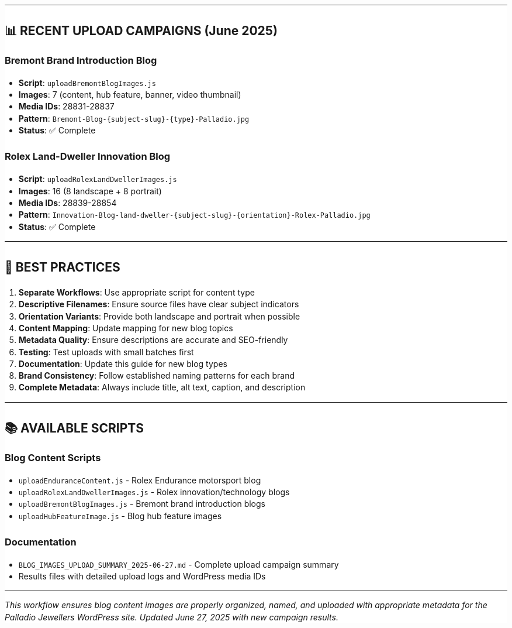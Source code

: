 ```
```

---

## 📊 RECENT UPLOAD CAMPAIGNS (June 2025)

### Bremont Brand Introduction Blog
- **Script**: `uploadBremontBlogImages.js`
- **Images**: 7 (content, hub feature, banner, video thumbnail)
- **Media IDs**: 28831-28837
- **Pattern**: `Bremont-Blog-{subject-slug}-{type}-Palladio.jpg`
- **Status**: ✅ Complete

### Rolex Land-Dweller Innovation Blog
- **Script**: `uploadRolexLandDwellerImages.js`
- **Images**: 16 (8 landscape + 8 portrait)
- **Media IDs**: 28839-28854
- **Pattern**: `Innovation-Blog-land-dweller-{subject-slug}-{orientation}-Rolex-Palladio.jpg`
- **Status**: ✅ Complete

---

## 🎯 BEST PRACTICES

1. **Separate Workflows**: Use appropriate script for content type
2. **Descriptive Filenames**: Ensure source files have clear subject indicators
3. **Orientation Variants**: Provide both landscape and portrait when possible
4. **Content Mapping**: Update mapping for new blog topics
5. **Metadata Quality**: Ensure descriptions are accurate and SEO-friendly
6. **Testing**: Test uploads with small batches first
7. **Documentation**: Update this guide for new blog types
8. **Brand Consistency**: Follow established naming patterns for each brand
9. **Complete Metadata**: Always include title, alt text, caption, and description

---

## 📚 AVAILABLE SCRIPTS

### Blog Content Scripts
- `uploadEnduranceContent.js` - Rolex Endurance motorsport blog
- `uploadRolexLandDwellerImages.js` - Rolex innovation/technology blogs
- `uploadBremontBlogImages.js` - Bremont brand introduction blogs
- `uploadHubFeatureImage.js` - Blog hub feature images

### Documentation
- `BLOG_IMAGES_UPLOAD_SUMMARY_2025-06-27.md` - Complete upload campaign summary
- Results files with detailed upload logs and WordPress media IDs

---

*This workflow ensures blog content images are properly organized, named, and uploaded with appropriate metadata for the Palladio Jewellers WordPress site. Updated June 27, 2025 with new campaign results.*